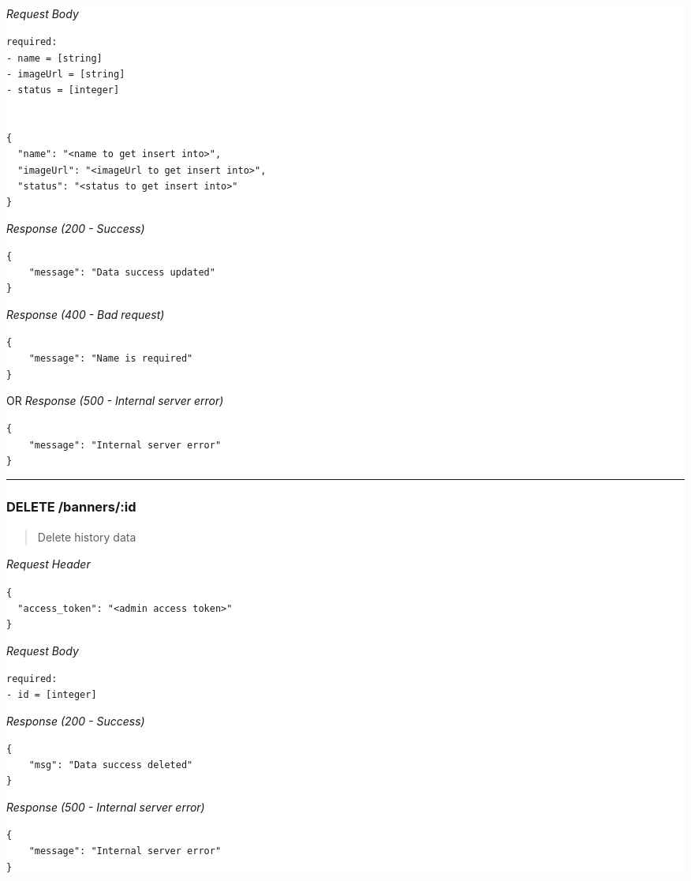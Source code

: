 _Request Body_
```
required: 
- name = [string]
- imageUrl = [string]
- status = [integer]


{
  "name": "<name to get insert into>",
  "imageUrl": "<imageUrl to get insert into>",
  "status": "<status to get insert into>"
}
```

_Response (200 - Success)_
```
{
    "message": "Data success updated"
}
```

_Response (400 - Bad request)_
```
{
    "message": "Name is required"
}
```
OR
_Response (500 - Internal server error)_
```
{
    "message": "Internal server error"
}
```

---
### DELETE /banners/:id

> Delete history data

_Request Header_
```
{
  "access_token": "<admin access token>"
}
```

_Request Body_
```
required: 
- id = [integer]
```

_Response (200 - Success)_
```
{
    "msg": "Data success deleted"
}
```

_Response (500 - Internal server error)_
```
{
    "message": "Internal server error"
}
```